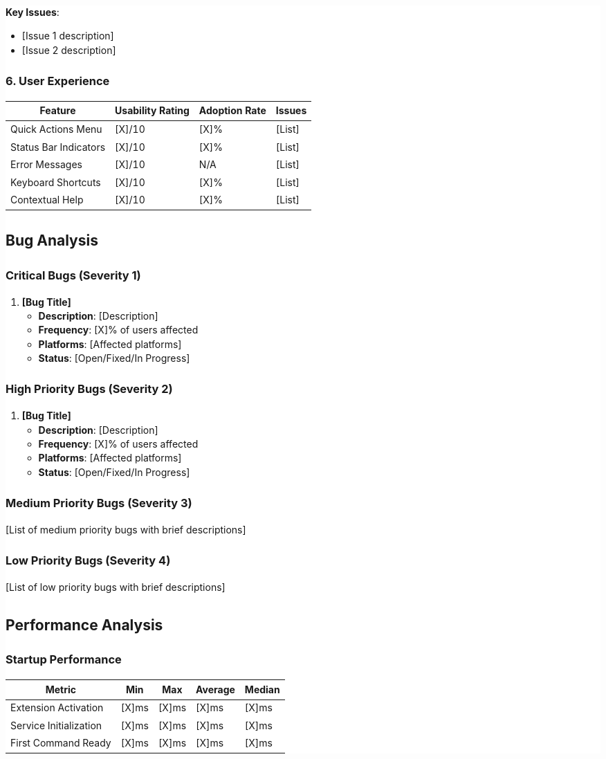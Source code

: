 **Key Issues**:
- [Issue 1 description]
- [Issue 2 description]

### 6. User Experience

| Feature | Usability Rating | Adoption Rate | Issues |
|---------|-----------------|---------------|--------|
| Quick Actions Menu | [X]/10 | [X]% | [List] |
| Status Bar Indicators | [X]/10 | [X]% | [List] |
| Error Messages | [X]/10 | N/A | [List] |
| Keyboard Shortcuts | [X]/10 | [X]% | [List] |
| Contextual Help | [X]/10 | [X]% | [List] |

## Bug Analysis

### Critical Bugs (Severity 1)

1. **[Bug Title]**
   - **Description**: [Description]
   - **Frequency**: [X]% of users affected
   - **Platforms**: [Affected platforms]
   - **Status**: [Open/Fixed/In Progress]

### High Priority Bugs (Severity 2)

1. **[Bug Title]**
   - **Description**: [Description]
   - **Frequency**: [X]% of users affected
   - **Platforms**: [Affected platforms]
   - **Status**: [Open/Fixed/In Progress]

### Medium Priority Bugs (Severity 3)

[List of medium priority bugs with brief descriptions]

### Low Priority Bugs (Severity 4)

[List of low priority bugs with brief descriptions]

## Performance Analysis

### Startup Performance

| Metric | Min | Max | Average | Median |
|--------|-----|-----|---------|--------|
| Extension Activation | [X]ms | [X]ms | [X]ms | [X]ms |
| Service Initialization | [X]ms | [X]ms | [X]ms | [X]ms |
| First Command Ready | [X]ms | [X]ms | [X]ms | [X]ms |
